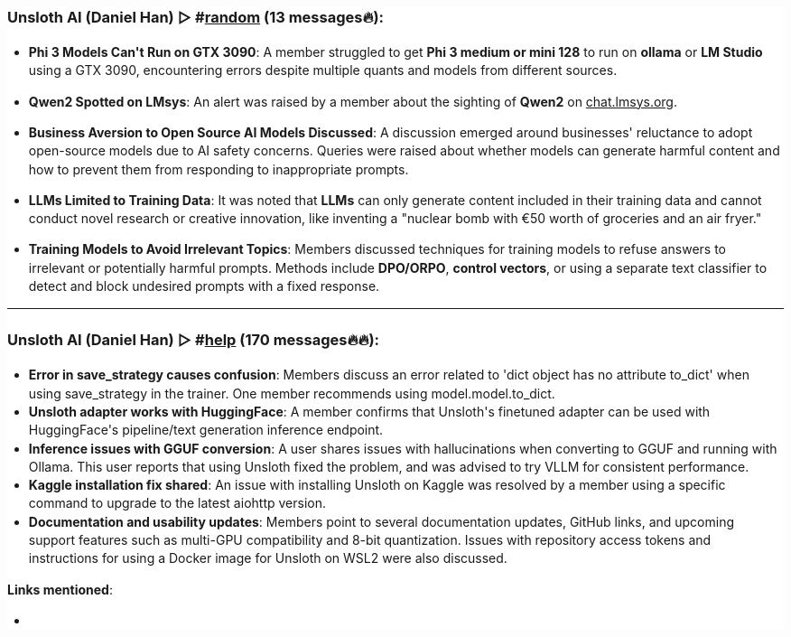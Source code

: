 
### **Unsloth AI (Daniel Han) ▷ #[random](https://discord.com/channels/1179035537009545276/1179039861576056922/1246233559732322396)** (13 messages🔥): 

- **Phi 3 Models Can't Run on GTX 3090**: A member struggled to get **Phi 3 medium or mini 128** to run on **ollama** or **LM Studio** using a GTX 3090, encountering errors despite multiple quants and models from different sources.

- **Qwen2 Spotted on LMsys**: An alert was raised by a member about the sighting of **Qwen2** on [chat.lmsys.org](https://chat.lmsys.org).

- **Business Aversion to Open Source AI Models Discussed**: A discussion emerged around businesses' reluctance to adopt open-source models due to AI safety concerns. Queries were raised about whether models can generate harmful content and how to prevent them from responding to inappropriate prompts.

- **LLMs Limited to Training Data**: It was noted that **LLMs** can only generate content included in their training data and cannot conduct novel research or creative innovation, like inventing a "nuclear bomb with €50 worth of groceries and an air fryer."

- **Training Models to Avoid Irrelevant Topics**: Members discussed techniques for training models to refuse answers to irrelevant or potentially harmful prompts. Methods include **DPO/ORPO**, **control vectors**, or using a separate text classifier to detect and block undesired prompts with a fixed response.
  

---


### **Unsloth AI (Daniel Han) ▷ #[help](https://discord.com/channels/1179035537009545276/1179777624986357780/1246271721217196125)** (170 messages🔥🔥): 

<ul>
  <li><strong>Error in save_strategy causes confusion</strong>: Members discuss an error related to 'dict object has no attribute to_dict' when using save_strategy in the trainer. One member recommends using model.model.to_dict.</li>
  <li><strong>Unsloth adapter works with HuggingFace</strong>: A member confirms that Unsloth's finetuned adapter can be used with HuggingFace's pipeline/text generation inference endpoint.</li>
  <li><strong>Inference issues with GGUF conversion</strong>: A user shares issues with hallucinations when converting to GGUF and running with Ollama. This user reports that using Unsloth fixed the problem, and was advised to try VLLM for consistent performance.</li>
  <li><strong>Kaggle installation fix shared</strong>: An issue with installing Unsloth on Kaggle was resolved by a member using a specific command to upgrade to the latest aiohttp version.</li>
  <li><strong>Documentation and usability updates</strong>: Members point to several documentation updates, GitHub links, and upcoming support features such as multi-GPU compatibility and 8-bit quantization. Issues with repository access tokens and instructions for using a Docker image for Unsloth on WSL2 were also discussed.</li>
</ul>

<div class="linksMentioned">

<strong>Links mentioned</strong>:

<ul>
<li>